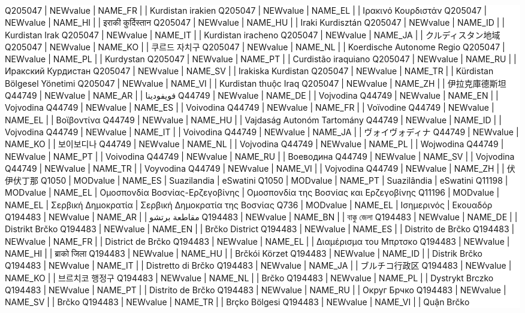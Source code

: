 Q205047   |  NEWvalue  |  NAME_FR   |                                  |  Kurdistan irakien
Q205047   |  NEWvalue  |  NAME_EL   |                                  |  Ιρακινό Κουρδιστάν
Q205047   |  NEWvalue  |  NAME_HI   |                                  |  इराकी कुर्दिस्तान
Q205047   |  NEWvalue  |  NAME_HU   |                                  |  Iraki Kurdisztán
Q205047   |  NEWvalue  |  NAME_ID   |                                  |  Kurdistan Irak
Q205047   |  NEWvalue  |  NAME_IT   |                                  |  Kurdistan iracheno
Q205047   |  NEWvalue  |  NAME_JA   |                                  |  クルディスタン地域
Q205047   |  NEWvalue  |  NAME_KO   |                                  |  쿠르드 자치구
Q205047   |  NEWvalue  |  NAME_NL   |                                  |  Koerdische Autonome Regio
Q205047   |  NEWvalue  |  NAME_PL   |                                  |  Kurdystan
Q205047   |  NEWvalue  |  NAME_PT   |                                  |  Curdistão iraquiano
Q205047   |  NEWvalue  |  NAME_RU   |                                  |  Иракский Курдистан
Q205047   |  NEWvalue  |  NAME_SV   |                                  |  Irakiska Kurdistan
Q205047   |  NEWvalue  |  NAME_TR   |                                  |  Kürdistan Bölgesel Yönetimi
Q205047   |  NEWvalue  |  NAME_VI   |                                  |  Kurdistan thuộc Iraq
Q205047   |  NEWvalue  |  NAME_ZH   |                                  |  伊拉克庫德斯坦
Q44749    |  NEWvalue  |  NAME_AR   |                                  |  فويفودينا
Q44749    |  NEWvalue  |  NAME_DE   |                                  |  Vojvodina
Q44749    |  NEWvalue  |  NAME_EN   |                                  |  Vojvodina
Q44749    |  NEWvalue  |  NAME_ES   |                                  |  Voivodina
Q44749    |  NEWvalue  |  NAME_FR   |                                  |  Voïvodine
Q44749    |  NEWvalue  |  NAME_EL   |                                  |  Βοϊβοντίνα
Q44749    |  NEWvalue  |  NAME_HU   |                                  |  Vajdaság Autonóm Tartomány
Q44749    |  NEWvalue  |  NAME_ID   |                                  |  Vojvodina
Q44749    |  NEWvalue  |  NAME_IT   |                                  |  Voivodina
Q44749    |  NEWvalue  |  NAME_JA   |                                  |  ヴォイヴォディナ
Q44749    |  NEWvalue  |  NAME_KO   |                                  |  보이보디나
Q44749    |  NEWvalue  |  NAME_NL   |                                  |  Vojvodina
Q44749    |  NEWvalue  |  NAME_PL   |                                  |  Wojwodina
Q44749    |  NEWvalue  |  NAME_PT   |                                  |  Voivodina
Q44749    |  NEWvalue  |  NAME_RU   |                                  |  Воеводина
Q44749    |  NEWvalue  |  NAME_SV   |                                  |  Vojvodina
Q44749    |  NEWvalue  |  NAME_TR   |                                  |  Voyvodina
Q44749    |  NEWvalue  |  NAME_VI   |                                  |  Vojvodina
Q44749    |  NEWvalue  |  NAME_ZH   |                                  |  伏伊伏丁那
Q1050     |  MODvalue  |  NAME_ES   |  Suazilandia                     |  eSwatini
Q1050     |  MODvalue  |  NAME_PT   |  Suazilândia                     |  eSwatini
Q11198    |  MODvalue  |  NAME_EL   |  Ομοσπονδία Βοσνίας-Ερζεγοβίνης  |  Ομοσπονδία της Βοσνίας και Ερζεγοβίνης
Q11196    |  MODvalue  |  NAME_EL   |  Σερβική Δημοκρατία              |  Σερβική Δημοκρατία της Βοσνίας
Q736      |  MODvalue  |  NAME_EL   |  Ισημερινός                      |  Εκουαδόρ
Q194483   |  NEWvalue  |  NAME_AR   |                                  |  مقاطعة برتشو
Q194483   |  NEWvalue  |  NAME_BN   |                                  |  বাক্কু জেলা
Q194483   |  NEWvalue  |  NAME_DE   |                                  |  Distrikt Brčko
Q194483   |  NEWvalue  |  NAME_EN   |                                  |  Brčko District
Q194483   |  NEWvalue  |  NAME_ES   |                                  |  Distrito de Brčko
Q194483   |  NEWvalue  |  NAME_FR   |                                  |  District de Brčko
Q194483   |  NEWvalue  |  NAME_EL   |                                  |  Διαμέρισμα του Μπρτσκο
Q194483   |  NEWvalue  |  NAME_HI   |                                  |  ब्राको जिला
Q194483   |  NEWvalue  |  NAME_HU   |                                  |  Brčkói Körzet
Q194483   |  NEWvalue  |  NAME_ID   |                                  |  Distrik Brčko
Q194483   |  NEWvalue  |  NAME_IT   |                                  |  Distretto di Brčko
Q194483   |  NEWvalue  |  NAME_JA   |                                  |  ブルチコ行政区
Q194483   |  NEWvalue  |  NAME_KO   |                                  |  브르치코 행정구
Q194483   |  NEWvalue  |  NAME_NL   |                                  |  Brčko
Q194483   |  NEWvalue  |  NAME_PL   |                                  |  Dystrykt Brczko
Q194483   |  NEWvalue  |  NAME_PT   |                                  |  Distrito de Brčko
Q194483   |  NEWvalue  |  NAME_RU   |                                  |  Округ Брчко
Q194483   |  NEWvalue  |  NAME_SV   |                                  |  Brčko
Q194483   |  NEWvalue  |  NAME_TR   |                                  |  Brçko Bölgesi
Q194483   |  NEWvalue  |  NAME_VI   |                                  |  Quận Brčko